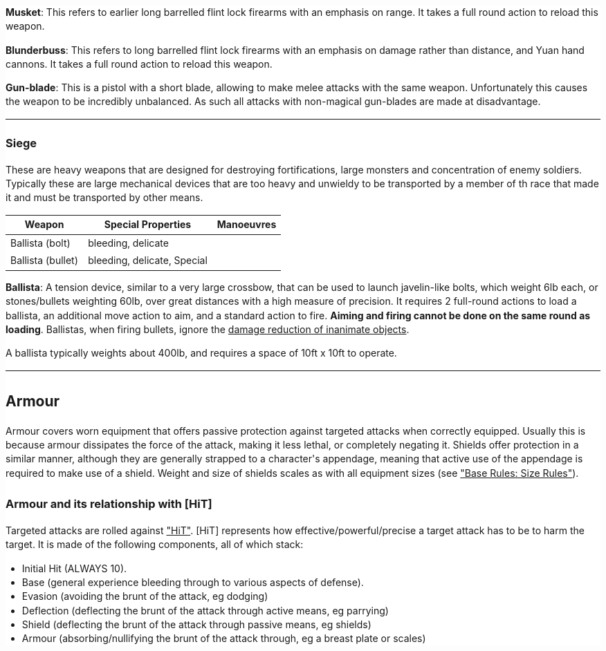 **Musket**: This refers to earlier long barrelled flint lock firearms with an emphasis on range. It takes a full round action to reload this weapon.

**Blunderbuss**: This refers to long barrelled flint lock firearms with an emphasis on damage rather than distance, and Yuan hand cannons. It takes a full round action to reload this weapon.

**Gun-blade**: This is a pistol with a short blade, allowing to make melee attacks with the same weapon. Unfortunately this causes the weapon to be incredibly unbalanced. As such all attacks with non-magical gun-blades are made at disadvantage.

___
### Siege

These are heavy weapons that are designed for destroying fortifications, large monsters and concentration of enemy soldiers. Typically these are large mechanical devices that are too heavy and unwieldy to be transported by a member of th race that made it and must be transported by other means.

|Weapon|Special Properties|Manoeuvres|
|-|-|-|
|Ballista (bolt)|bleeding, delicate||
|Ballista (bullet)|bleeding, delicate, Special||

**Ballista**: A tension device, similar to a very large crossbow, that can be used to launch javelin-like bolts, which weight 6lb each, or stones/bullets weighting 60lb, over great distances with a high measure of precision. It requires 2 full-round actions to load a ballista, an additional move action to aim, and a standard action to fire. __Aiming and firing cannot be done on the same round as loading__. Ballistas, when firing bullets, ignore the [damage reduction of inanimate objects](03-movement-exploration.md#object-hit-point-durability-table).

A ballista typically weights about 400lb, and requires a space of 10ft x 10ft to operate.

___
## Armour

 Armour covers worn equipment that offers passive protection against targeted attacks when correctly equipped. Usually this is because armour dissipates the force of the attack, making it less lethal, or completely negating it. Shields offer protection in a similar manner, although they are generally strapped to a character's appendage, meaning that active use of the appendage is required to make use of a shield.  Weight and size of shields scales as with all equipment sizes (see ["Base Rules: Size Rules"](02-base-rules.md#size-rules-table)).

### Armour and its relationship with [HiT]

Targeted attacks are rolled against ["HiT"](02-base-rules.md#hit-threshold-hit). [HiT] represents how effective/powerful/precise a target attack has to be to harm the target. It is made of the following components, all of which stack:

- Initial Hit (ALWAYS 10).
- Base (general experience bleeding through to various aspects of defense).
- Evasion (avoiding the brunt of the attack, eg dodging)
- Deflection (deflecting the brunt of the attack through active means, eg parrying)
- Shield (deflecting the brunt of the attack through passive means, eg shields)
- Armour (absorbing/nullifying the brunt of the attack through, eg a breast plate or scales)
